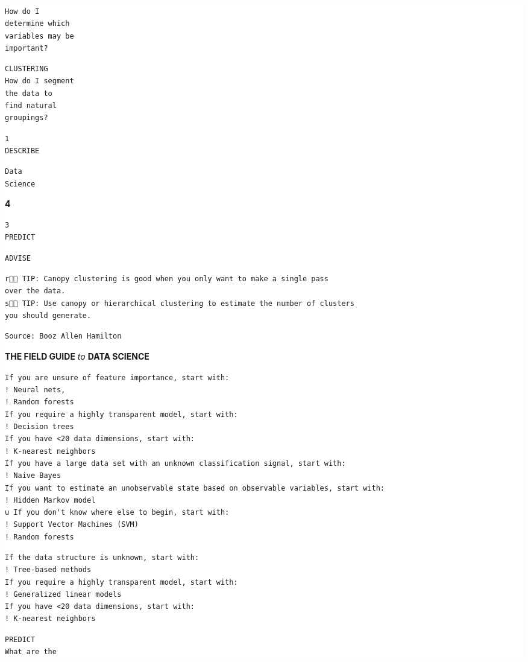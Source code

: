```
How do I
determine which
variables may be
important?
```
```
CLUSTERING
How do I segment
the data to
find natural
groupings?
```
```
1
DESCRIBE
```
```
Data
Science
```
**4**

```
3
PREDICT
```
```
ADVISE
```
```
r TIP: Canopy clustering is good when you only want to make a single pass
over the data.
s TIP: Use canopy or hierarchical clustering to estimate the number of clusters
you should generate.
```
```
Source: Booz Allen Hamilton
```
**THE FIELD GUIDE** _to_ **DATA SCIENCE**


```
If you are unsure of feature importance, start with:
! Neural nets,
! Random forests
If you require a highly transparent model, start with:
! Decision trees
If you have <20 data dimensions, start with:
! K-nearest neighbors
If you have a large data set with an unknown classification signal, start with:
! Naive Bayes
If you want to estimate an unobservable state based on observable variables, start with:
! Hidden Markov model
u If you don't know where else to begin, start with:
! Support Vector Machines (SVM)
! Random forests
```
```
If the data structure is unknown, start with:
! Tree-based methods
If you require a highly transparent model, start with:
! Generalized linear models
If you have <20 data dimensions, start with:
! K-nearest neighbors
```
```
PREDICT
What are the
```